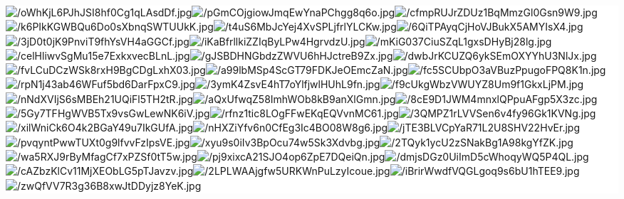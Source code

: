 <img src="https://image.tmdb.org/t/p/original/oWhKjL6PJhJSI8hf0Cg1qLAsdDf.jpg" alt="/oWhKjL6PJhJSI8hf0Cg1qLAsdDf.jpg" title="/oWhKjL6PJhJSI8hf0Cg1qLAsdDf.jpg"><img src="https://image.tmdb.org/t/p/original/pGmCOjgiowJmqEwYnaPChgg8q6o.jpg" alt="/pGmCOjgiowJmqEwYnaPChgg8q6o.jpg" title="/pGmCOjgiowJmqEwYnaPChgg8q6o.jpg"><img src="https://image.tmdb.org/t/p/original/cfmpRUJrZDUz1BqMmzGl0Gsn9W9.jpg" alt="/cfmpRUJrZDUz1BqMmzGl0Gsn9W9.jpg" title="/cfmpRUJrZDUz1BqMmzGl0Gsn9W9.jpg"><img src="https://image.tmdb.org/t/p/original/k6PIkKGWBQu6Do0sXbnqSWTUUkK.jpg" alt="/k6PIkKGWBQu6Do0sXbnqSWTUUkK.jpg" title="/k6PIkKGWBQu6Do0sXbnqSWTUUkK.jpg"><img src="https://image.tmdb.org/t/p/original/t4uS6MbJcYej4XvSPLjfrlYLCKw.jpg" alt="/t4uS6MbJcYej4XvSPLjfrlYLCKw.jpg" title="/t4uS6MbJcYej4XvSPLjfrlYLCKw.jpg"><img src="https://image.tmdb.org/t/p/original/6QiTPAyqCjHoVJBukX5AMYIsX4.jpg" alt="/6QiTPAyqCjHoVJBukX5AMYIsX4.jpg" title="/6QiTPAyqCjHoVJBukX5AMYIsX4.jpg"><img src="https://image.tmdb.org/t/p/original/3jD0t0jK9PnviT9fhYsVH4aGGCf.jpg" alt="/3jD0t0jK9PnviT9fhYsVH4aGGCf.jpg" title="/3jD0t0jK9PnviT9fhYsVH4aGGCf.jpg"><img src="https://image.tmdb.org/t/p/original/iKaBfrllkiZZIqByLPw4HgrvdzU.jpg" alt="/iKaBfrllkiZZIqByLPw4HgrvdzU.jpg" title="/iKaBfrllkiZZIqByLPw4HgrvdzU.jpg"><img src="https://image.tmdb.org/t/p/original/mKiG037CiuSZqL1gxsDHyBj28lg.jpg" alt="/mKiG037CiuSZqL1gxsDHyBj28lg.jpg" title="/mKiG037CiuSZqL1gxsDHyBj28lg.jpg"><img src="https://image.tmdb.org/t/p/original/celHliwvSgMu15e7ExkxvecBLnL.jpg" alt="/celHliwvSgMu15e7ExkxvecBLnL.jpg" title="/celHliwvSgMu15e7ExkxvecBLnL.jpg"><img src="https://image.tmdb.org/t/p/original/gJSBDHNGbdzZWVU6hHJctreB9Zx.jpg" alt="/gJSBDHNGbdzZWVU6hHJctreB9Zx.jpg" title="/gJSBDHNGbdzZWVU6hHJctreB9Zx.jpg"><img src="https://image.tmdb.org/t/p/original/dwbJrKCUZQ6ykSEmOXYYhU3NlJx.jpg" alt="/dwbJrKCUZQ6ykSEmOXYYhU3NlJx.jpg" title="/dwbJrKCUZQ6ykSEmOXYYhU3NlJx.jpg"><img src="https://image.tmdb.org/t/p/original/fvLCuDCzWSk8rxH9BgCDgLxhX03.jpg" alt="/fvLCuDCzWSk8rxH9BgCDgLxhX03.jpg" title="/fvLCuDCzWSk8rxH9BgCDgLxhX03.jpg"><img src="https://image.tmdb.org/t/p/original/a99lbMSp4ScGT79FDKJeOEmcZaN.jpg" alt="/a99lbMSp4ScGT79FDKJeOEmcZaN.jpg" title="/a99lbMSp4ScGT79FDKJeOEmcZaN.jpg"><img src="https://image.tmdb.org/t/p/original/fc5SCUbpO3aVBuzPpugoFPQ8K1n.jpg" alt="/fc5SCUbpO3aVBuzPpugoFPQ8K1n.jpg" title="/fc5SCUbpO3aVBuzPpugoFPQ8K1n.jpg"><img src="https://image.tmdb.org/t/p/original/rpN1j43ab46WFuf5bd6DarFpxC9.jpg" alt="/rpN1j43ab46WFuf5bd6DarFpxC9.jpg" title="/rpN1j43ab46WFuf5bd6DarFpxC9.jpg"><img src="https://image.tmdb.org/t/p/original/3ymK4ZsvE4hT7oYlfjwlHUhL9fn.jpg" alt="/3ymK4ZsvE4hT7oYlfjwlHUhL9fn.jpg" title="/3ymK4ZsvE4hT7oYlfjwlHUhL9fn.jpg"><img src="https://image.tmdb.org/t/p/original/f9cUkgWbzVWUYZ8Um9f1GkxLjPM.jpg" alt="/f9cUkgWbzVWUYZ8Um9f1GkxLjPM.jpg" title="/f9cUkgWbzVWUYZ8Um9f1GkxLjPM.jpg"><img src="https://image.tmdb.org/t/p/original/nNdXVIjS6sMBEh21UQiFl5TH2tR.jpg" alt="/nNdXVIjS6sMBEh21UQiFl5TH2tR.jpg" title="/nNdXVIjS6sMBEh21UQiFl5TH2tR.jpg"><img src="https://image.tmdb.org/t/p/original/aQxUfwqZ58ImhWOb8kB9anXlGmn.jpg" alt="/aQxUfwqZ58ImhWOb8kB9anXlGmn.jpg" title="/aQxUfwqZ58ImhWOb8kB9anXlGmn.jpg"><img src="https://image.tmdb.org/t/p/original/8cE9D1JWM4mnxlQPpuAFgp5X3zc.jpg" alt="/8cE9D1JWM4mnxlQPpuAFgp5X3zc.jpg" title="/8cE9D1JWM4mnxlQPpuAFgp5X3zc.jpg"><img src="https://image.tmdb.org/t/p/original/5Gy7TFHgWVB5Tx9vsGwLewNK6iV.jpg" alt="/5Gy7TFHgWVB5Tx9vsGwLewNK6iV.jpg" title="/5Gy7TFHgWVB5Tx9vsGwLewNK6iV.jpg"><img src="https://image.tmdb.org/t/p/original/rfnz1tic8LOgFFwEKqEQVvnMC61.jpg" alt="/rfnz1tic8LOgFFwEKqEQVvnMC61.jpg" title="/rfnz1tic8LOgFFwEKqEQVvnMC61.jpg"><img src="https://image.tmdb.org/t/p/original/3QMPZ1rLVVSen6v4fy96Gk1KVNg.jpg" alt="/3QMPZ1rLVVSen6v4fy96Gk1KVNg.jpg" title="/3QMPZ1rLVVSen6v4fy96Gk1KVNg.jpg"><img src="https://image.tmdb.org/t/p/original/xilWniCk6O4k2BGaY49u7IkGUfA.jpg" alt="/xilWniCk6O4k2BGaY49u7IkGUfA.jpg" title="/xilWniCk6O4k2BGaY49u7IkGUfA.jpg"><img src="https://image.tmdb.org/t/p/original/nHXZiYfv6n0CfEg3Ic4BO08W8g6.jpg" alt="/nHXZiYfv6n0CfEg3Ic4BO08W8g6.jpg" title="/nHXZiYfv6n0CfEg3Ic4BO08W8g6.jpg"><img src="https://image.tmdb.org/t/p/original/jTE3BLVCpYaR71L2U8SHV22HvEr.jpg" alt="/jTE3BLVCpYaR71L2U8SHV22HvEr.jpg" title="/jTE3BLVCpYaR71L2U8SHV22HvEr.jpg"><img src="https://image.tmdb.org/t/p/original/pvqyntPwwTUXt0g9lfvvFzIpsVE.jpg" alt="/pvqyntPwwTUXt0g9lfvvFzIpsVE.jpg" title="/pvqyntPwwTUXt0g9lfvvFzIpsVE.jpg"><img src="https://image.tmdb.org/t/p/original/xyu9s0iIv3BpOcu74w5Sk3Xdvbg.jpg" alt="/xyu9s0iIv3BpOcu74w5Sk3Xdvbg.jpg" title="/xyu9s0iIv3BpOcu74w5Sk3Xdvbg.jpg"><img src="https://image.tmdb.org/t/p/original/2TQyk1ycU2zSNakBg1A98kgYfZK.jpg" alt="/2TQyk1ycU2zSNakBg1A98kgYfZK.jpg" title="/2TQyk1ycU2zSNakBg1A98kgYfZK.jpg"><img src="https://image.tmdb.org/t/p/original/wa5RXJ9rByMfagCf7xPZSf0tT5w.jpg" alt="/wa5RXJ9rByMfagCf7xPZSf0tT5w.jpg" title="/wa5RXJ9rByMfagCf7xPZSf0tT5w.jpg"><img src="https://image.tmdb.org/t/p/original/pj9xixcA21SJO4op6ZpE7DQeiQn.jpg" alt="/pj9xixcA21SJO4op6ZpE7DQeiQn.jpg" title="/pj9xixcA21SJO4op6ZpE7DQeiQn.jpg"><img src="https://image.tmdb.org/t/p/original/dmjsDGz0UiImD5cWhoqyWQ5P4QL.jpg" alt="/dmjsDGz0UiImD5cWhoqyWQ5P4QL.jpg" title="/dmjsDGz0UiImD5cWhoqyWQ5P4QL.jpg"><img src="https://image.tmdb.org/t/p/original/cAZbzKlCv11MjXEObLG5pTJavzv.jpg" alt="/cAZbzKlCv11MjXEObLG5pTJavzv.jpg" title="/cAZbzKlCv11MjXEObLG5pTJavzv.jpg"><img src="https://image.tmdb.org/t/p/original/2LPLWAAjgfw5URKWnPuLzyIcoue.jpg" alt="/2LPLWAAjgfw5URKWnPuLzyIcoue.jpg" title="/2LPLWAAjgfw5URKWnPuLzyIcoue.jpg"><img src="https://image.tmdb.org/t/p/original/iBrirWwdfVQGLgoq9s6bU1hTEE9.jpg" alt="/iBrirWwdfVQGLgoq9s6bU1hTEE9.jpg" title="/iBrirWwdfVQGLgoq9s6bU1hTEE9.jpg"><img src="https://image.tmdb.org/t/p/original/zwQfVV7R3g36B8xwJtDDyjz8YeK.jpg" alt="/zwQfVV7R3g36B8xwJtDDyjz8YeK.jpg" title="/zwQfVV7R3g36B8xwJtDDyjz8YeK.jpg">
